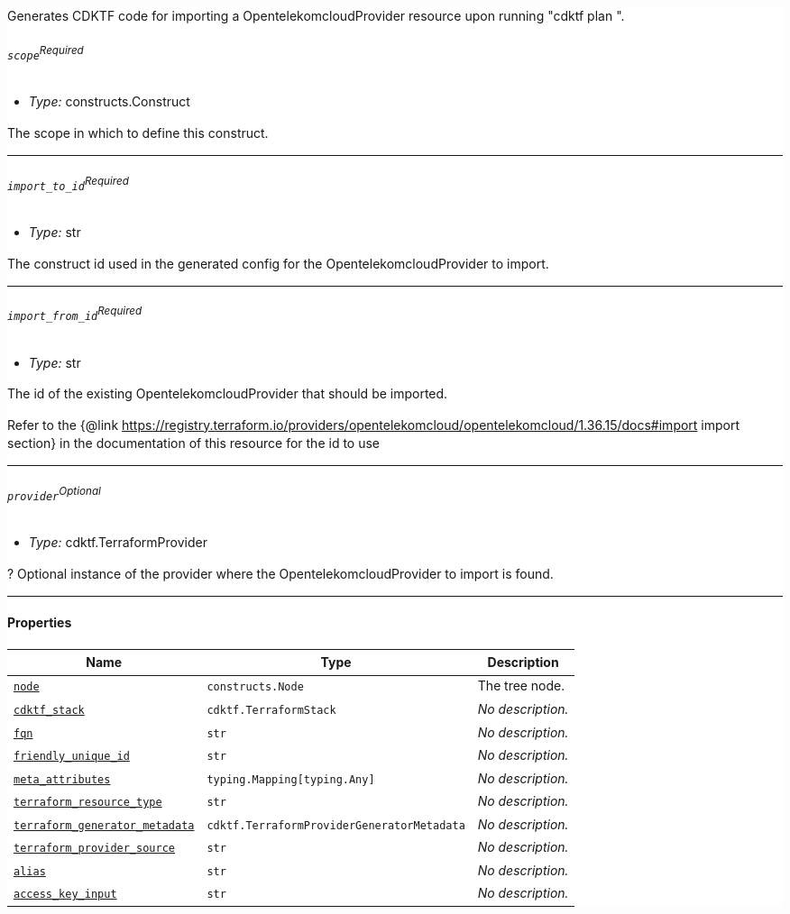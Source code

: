 Generates CDKTF code for importing a OpentelekomcloudProvider resource upon running "cdktf plan <stack-name>".

###### `scope`<sup>Required</sup> <a name="scope" id="@cdktf/provider-opentelekomcloud.provider.OpentelekomcloudProvider.generateConfigForImport.parameter.scope"></a>

- *Type:* constructs.Construct

The scope in which to define this construct.

---

###### `import_to_id`<sup>Required</sup> <a name="import_to_id" id="@cdktf/provider-opentelekomcloud.provider.OpentelekomcloudProvider.generateConfigForImport.parameter.importToId"></a>

- *Type:* str

The construct id used in the generated config for the OpentelekomcloudProvider to import.

---

###### `import_from_id`<sup>Required</sup> <a name="import_from_id" id="@cdktf/provider-opentelekomcloud.provider.OpentelekomcloudProvider.generateConfigForImport.parameter.importFromId"></a>

- *Type:* str

The id of the existing OpentelekomcloudProvider that should be imported.

Refer to the {@link https://registry.terraform.io/providers/opentelekomcloud/opentelekomcloud/1.36.15/docs#import import section} in the documentation of this resource for the id to use

---

###### `provider`<sup>Optional</sup> <a name="provider" id="@cdktf/provider-opentelekomcloud.provider.OpentelekomcloudProvider.generateConfigForImport.parameter.provider"></a>

- *Type:* cdktf.TerraformProvider

? Optional instance of the provider where the OpentelekomcloudProvider to import is found.

---

#### Properties <a name="Properties" id="Properties"></a>

| **Name** | **Type** | **Description** |
| --- | --- | --- |
| <code><a href="#@cdktf/provider-opentelekomcloud.provider.OpentelekomcloudProvider.property.node">node</a></code> | <code>constructs.Node</code> | The tree node. |
| <code><a href="#@cdktf/provider-opentelekomcloud.provider.OpentelekomcloudProvider.property.cdktfStack">cdktf_stack</a></code> | <code>cdktf.TerraformStack</code> | *No description.* |
| <code><a href="#@cdktf/provider-opentelekomcloud.provider.OpentelekomcloudProvider.property.fqn">fqn</a></code> | <code>str</code> | *No description.* |
| <code><a href="#@cdktf/provider-opentelekomcloud.provider.OpentelekomcloudProvider.property.friendlyUniqueId">friendly_unique_id</a></code> | <code>str</code> | *No description.* |
| <code><a href="#@cdktf/provider-opentelekomcloud.provider.OpentelekomcloudProvider.property.metaAttributes">meta_attributes</a></code> | <code>typing.Mapping[typing.Any]</code> | *No description.* |
| <code><a href="#@cdktf/provider-opentelekomcloud.provider.OpentelekomcloudProvider.property.terraformResourceType">terraform_resource_type</a></code> | <code>str</code> | *No description.* |
| <code><a href="#@cdktf/provider-opentelekomcloud.provider.OpentelekomcloudProvider.property.terraformGeneratorMetadata">terraform_generator_metadata</a></code> | <code>cdktf.TerraformProviderGeneratorMetadata</code> | *No description.* |
| <code><a href="#@cdktf/provider-opentelekomcloud.provider.OpentelekomcloudProvider.property.terraformProviderSource">terraform_provider_source</a></code> | <code>str</code> | *No description.* |
| <code><a href="#@cdktf/provider-opentelekomcloud.provider.OpentelekomcloudProvider.property.alias">alias</a></code> | <code>str</code> | *No description.* |
| <code><a href="#@cdktf/provider-opentelekomcloud.provider.OpentelekomcloudProvider.property.accessKeyInput">access_key_input</a></code> | <code>str</code> | *No description.* |